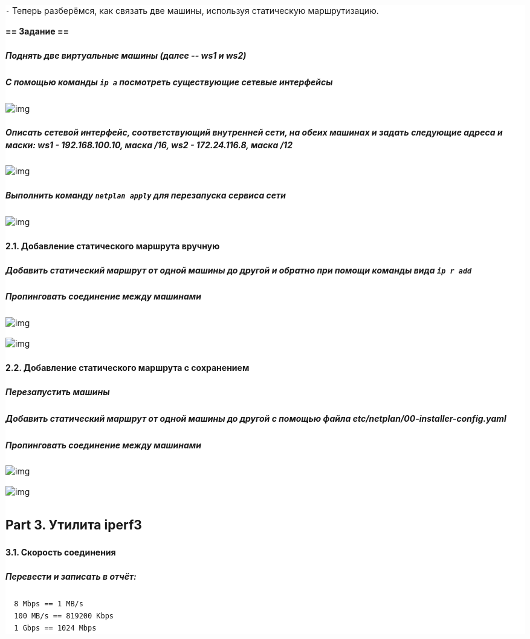 `-` Теперь разберёмся, как связать две машины, используя статическую маршрутизацию.

**== Задание ==**

##### Поднять две виртуальные машины (далее -- ws1 и ws2)

##### С помощью команды `ip a` посмотреть существующие сетевые интерфейсы

![img](/src/images/2.01.png)

##### Описать сетевой интерфейс, соответствующий внутренней сети, на обеих машинах и задать следующие адреса и маски: ws1 - *192.168.100.10*, маска */16*, ws2 - *172.24.116.8*, маска */12*

![img](/src/images/2.02.png)

##### Выполнить команду `netplan apply` для перезапуска сервиса сети

![img](/src/images/2.03.png)

#### 2.1. Добавление статического маршрута вручную
##### Добавить статический маршрут от одной машины до другой и обратно при помощи команды вида `ip r add`
##### Пропинговать соединение между машинами

![img](/src/images/2.04.png)

![img](/src/images/2.05.png)

#### 2.2. Добавление статического маршрута с сохранением
##### Перезапустить машины
##### Добавить статический маршрут от одной машины до другой с помощью файла *etc/netplan/00-installer-config.yaml*
##### Пропинговать соединение между машинами

![img](/src/images/2.06.png)

![img](/src/images/2.07.png)

## Part 3. Утилита **iperf3**

#### 3.1. Скорость соединения
##### Перевести и записать в отчёт: 
      8 Mbps == 1 MB/s 
      100 MB/s == 819200 Kbps 
      1 Gbps == 1024 Mbps
